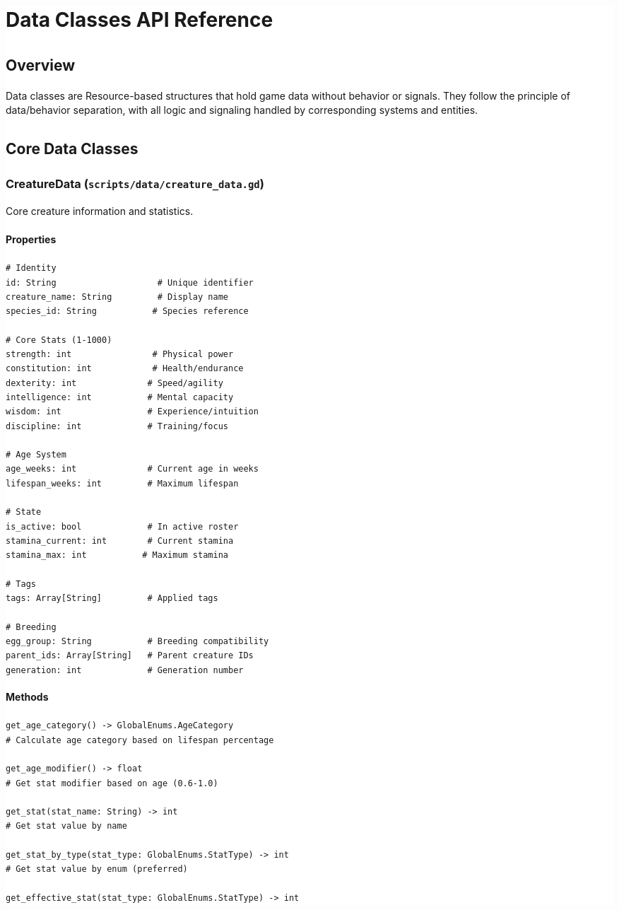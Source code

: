 # Data Classes API Reference

## Overview

Data classes are Resource-based structures that hold game data without behavior or signals. They follow the principle of data/behavior separation, with all logic and signaling handled by corresponding systems and entities.

## Core Data Classes

### CreatureData (`scripts/data/creature_data.gd`)

Core creature information and statistics.

#### Properties
```gdscript
# Identity
id: String                    # Unique identifier
creature_name: String         # Display name
species_id: String           # Species reference

# Core Stats (1-1000)
strength: int                # Physical power
constitution: int            # Health/endurance
dexterity: int              # Speed/agility
intelligence: int           # Mental capacity
wisdom: int                 # Experience/intuition
discipline: int             # Training/focus

# Age System
age_weeks: int              # Current age in weeks
lifespan_weeks: int         # Maximum lifespan

# State
is_active: bool             # In active roster
stamina_current: int        # Current stamina
stamina_max: int           # Maximum stamina

# Tags
tags: Array[String]         # Applied tags

# Breeding
egg_group: String           # Breeding compatibility
parent_ids: Array[String]   # Parent creature IDs
generation: int             # Generation number
```

#### Methods
```gdscript
get_age_category() -> GlobalEnums.AgeCategory
# Calculate age category based on lifespan percentage

get_age_modifier() -> float
# Get stat modifier based on age (0.6-1.0)

get_stat(stat_name: String) -> int
# Get stat value by name

get_stat_by_type(stat_type: GlobalEnums.StatType) -> int
# Get stat value by enum (preferred)

get_effective_stat(stat_type: GlobalEnums.StatType) -> int
```